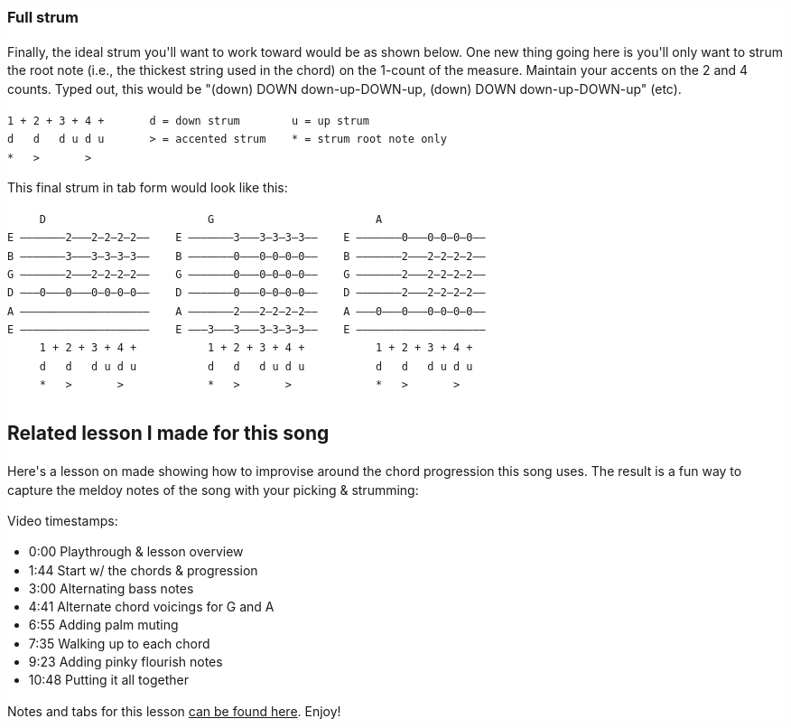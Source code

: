 ### Full strum

Finally, the ideal strum you'll want to work toward would be as shown below. One new thing going here is you'll only want to strum the root note (i.e., the thickest string used in the chord) on the 1-count of the measure. Maintain your accents on the 2 and 4 counts. Typed out, this would be "(down) DOWN down-up-DOWN-up, (down) DOWN down-up-DOWN-up" (etc).

    1 + 2 + 3 + 4 +       d = down strum        u = up strum
    d   d   d u d u       > = accented strum    * = strum root note only
    *   >       >  

This final strum in tab form would look like this:

         D                         G                         A
    E –––––––2–––2–2–2–2––    E –––––––3–––3–3–3–3––    E –––––––0–––0–0–0–0––
    B –––––––3–––3–3–3–3––    B –––––––0–––0–0–0–0––    B –––––––2–––2–2–2–2––
    G –––––––2–––2–2–2–2––    G –––––––0–––0–0–0–0––    G –––––––2–––2–2–2–2––
    D –––0–––0–––0–0–0–0––    D –––––––0–––0–0–0–0––    D –––––––2–––2–2–2–2––
    A ––––––––––––––––––––    A –––––––2–––2–2–2–2––    A –––0–––0–––0–0–0–0––
    E ––––––––––––––––––––    E –––3–––3–––3–3–3–3––    E ––––––––––––––––––––
         1 + 2 + 3 + 4 +           1 + 2 + 3 + 4 +           1 + 2 + 3 + 4 +
         d   d   d u d u           d   d   d u d u           d   d   d u d u
         *   >       >             *   >       >             *   >       >  

## Related lesson I made for this song

Here's a lesson on made showing how to improvise around the chord progression this song uses. The result is a fun way to capture the meldoy notes of the song with your picking & strumming:

<iframe width="560" height="315" src="https://www.youtube.com/embed/OGAMzzpeIew?showinfo=0" frameborder="0" allowfullscreen></iframe>

Video timestamps:

- 0:00 Playthrough & lesson overview
- 1:44 Start w/ the chords & progression
- 3:00 Alternating bass notes
- 4:41 Alternate chord voicings for G and A
- 6:55 Adding palm muting
- 7:35 Walking up to each chord
- 9:23 Adding pinky flourish notes
- 10:48 Putting it all together

Notes and tabs for this lesson <a class="underline" href="/practice/8/">can be found here</a>. Enjoy!
